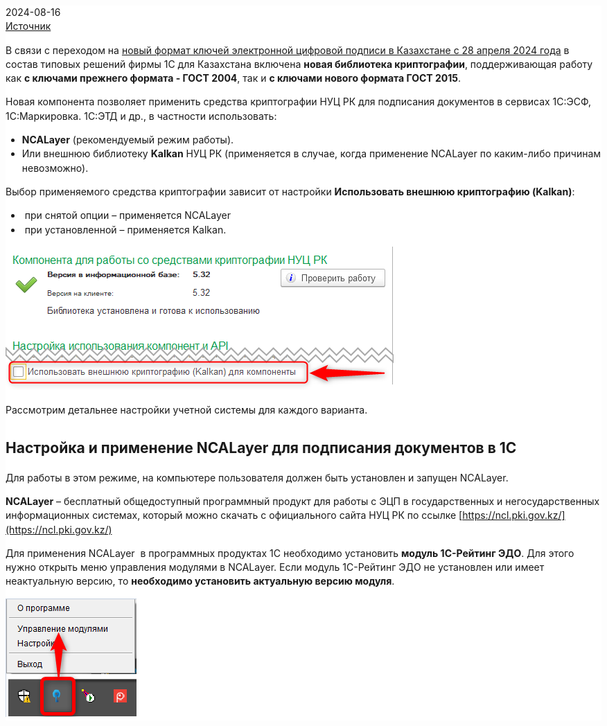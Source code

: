 2024-08-16  
[Источник](https://pro1c.kz/articles/prochee/nastroyka-novoy-komponenty-kriptografii-v-1s/)

В связи с переходом на [новый формат ключей электронной цифровой подписи в Казахстане с 28 апреля 2024 года](https://pro1c.kz/news/avtomatizatsiya/s-28-aprelya-2024-goda-nuts-rk-perekhodit-na-novyy-standart-kriptografii-st-rk-gost-r-34-10-2015/) в состав типовых решений фирмы 1С для Казахстана включена **новая библиотека криптографии**, поддерживающая работу как **с ключами прежнего формата - ГОСТ 2004**, так и **с ключами нового формата ГОСТ 2015**. 

Новая компонента позволяет применить средства криптографии НУЦ РК для подписания документов в сервисах 1С:ЭСФ, 1С:Маркировка. 1С:ЭТД и др., в частности использовать:

- **NCALayer** (рекомендуемый режим работы).  
- Или внешнюю библиотеку **Kalkan** НУЦ РК (применяется в случае, когда применение NCALayer по каким-либо причинам невозможно).

Выбор применяемого средства криптографии зависит от настройки **Использовать внешнюю криптографию (Kalkan)**:

-  при снятой опции – применяется NCALayer  
-  при установленной – применяется Kalkan.

![Что означает опция Использовать внешнюю криптографию (Kalkan) для компоненты](/Media/Pictures/1С_Crypt/Что_означает_опция_Использовать_внешнюю_криптографию_(Kalkan)_для_компоненты.png)  

Рассмотрим детальнее настройки учетной системы для каждого варианта.

## Настройка и применение NCALayer для подписания документов в 1С

Для работы в этом режиме, на компьютере пользователя должен быть установлен и запущен NCALayer.

**NCALayer** – бесплатный общедоступный программный продукт для работы с ЭЦП в государственных и негосударственных информационных системах, который можно скачать с официального сайта НУЦ РК по ссылке [https://ncl.pki.gov.kz/](https://ncl.pki.gov.kz/)

Для применения NCALayer  в программных продуктах 1С необходимо установить **модуль 1С-Рейтинг ЭДО**. Для этого нужно открыть меню управления модулями в NCALayer. Если модуль 1С-Рейтинг ЭДО не установлен или имеет неактуальную версию, то **необходимо установить актуальную версию модуля**.  

![Управление модулями NCALayer](/Media/Pictures/1С_Crypt/Управление_модулями_NCALayer.png)  
